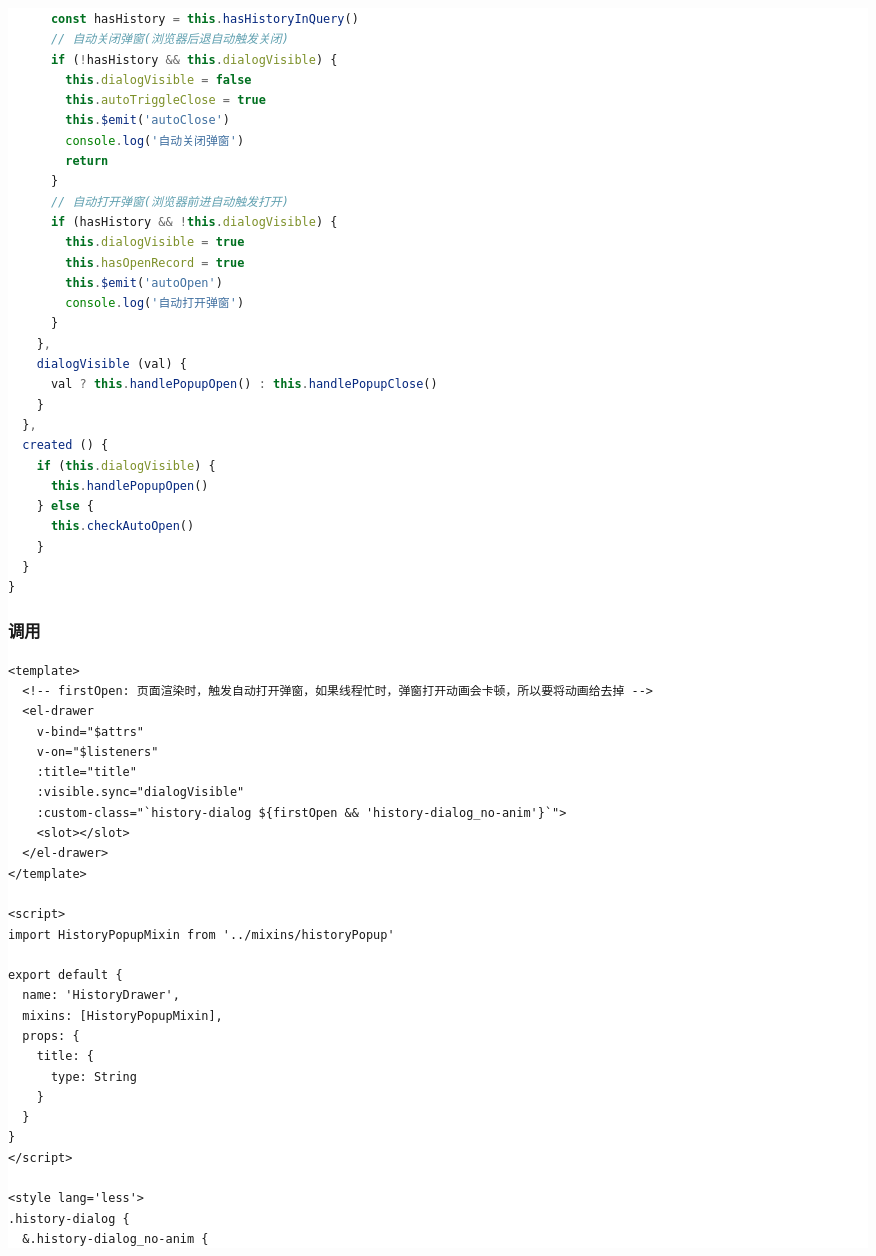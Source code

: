 ``` js
      const hasHistory = this.hasHistoryInQuery()
      // 自动关闭弹窗(浏览器后退自动触发关闭)
      if (!hasHistory && this.dialogVisible) {
        this.dialogVisible = false
        this.autoTriggleClose = true
        this.$emit('autoClose')
        console.log('自动关闭弹窗')
        return
      }
      // 自动打开弹窗(浏览器前进自动触发打开)
      if (hasHistory && !this.dialogVisible) {
        this.dialogVisible = true
        this.hasOpenRecord = true
        this.$emit('autoOpen')
        console.log('自动打开弹窗')
      }
    },
    dialogVisible (val) {
      val ? this.handlePopupOpen() : this.handlePopupClose()
    }
  },
  created () {
    if (this.dialogVisible) {
      this.handlePopupOpen()
    } else {
      this.checkAutoOpen()
    }
  }
}
```

### 调用

``` vue
<template>
  <!-- firstOpen: 页面渲染时，触发自动打开弹窗，如果线程忙时，弹窗打开动画会卡顿，所以要将动画给去掉 -->
  <el-drawer
    v-bind="$attrs"
    v-on="$listeners"
    :title="title"
    :visible.sync="dialogVisible"
    :custom-class="`history-dialog ${firstOpen && 'history-dialog_no-anim'}`">
    <slot></slot>
  </el-drawer>
</template>

<script>
import HistoryPopupMixin from '../mixins/historyPopup'

export default {
  name: 'HistoryDrawer',
  mixins: [HistoryPopupMixin],
  props: {
    title: {
      type: String
    }
  }
}
</script>

<style lang='less'>
.history-dialog {
  &.history-dialog_no-anim {
```